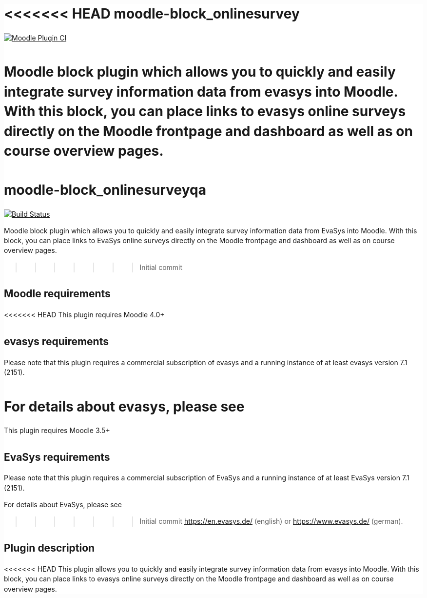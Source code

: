 <<<<<<< HEAD
moodle-block_onlinesurvey
=========================

[![Moodle Plugin CI](https://github.com/evasys-community/moodle-block_onlinesurvey/workflows/Moodle%20Plugin%20CI/badge.svg?branch=MOODLE_400_STABLEr)](https://github.com/evasys-community/moodle-block_onlinesurvey/actions?query=workflow%3A%22Moodle+Plugin+CI%22+branch%3AMOODLE_400_STABLE)

Moodle block plugin which allows you to quickly and easily integrate survey information data from evasys into Moodle. With this block, you can place links to evasys online surveys directly on the Moodle frontpage and dashboard as well as on course overview pages.
=======
moodle-block_onlinesurveyqa
=========================

[![Build Status](https://travis-ci.com/EPPlugin/moodle-block_onlinesurveyqa.svg?branch=master)](https://travis-ci.com/EPPlugin/moodle-block_onlinesurveyqa)

Moodle block plugin which allows you to quickly and easily integrate survey information data from EvaSys into Moodle. With this block, you can place links to EvaSys online surveys directly on the Moodle frontpage and dashboard as well as on course overview pages.
>>>>>>> Initial commit


Moodle requirements
-------------------

<<<<<<< HEAD
This plugin requires Moodle 4.0+


evasys requirements
-------------------

Please note that this plugin requires a commercial subscription of evasys and a running instance of at least evasys version 7.1 (2151).

For details about evasys, please see
=======
This plugin requires Moodle 3.5+


EvaSys requirements
-------------------

Please note that this plugin requires a commercial subscription of EvaSys and a running instance of at least EvaSys version 7.1 (2151).

For details about EvaSys, please see
>>>>>>> Initial commit
https://en.evasys.de/ (english) or
https://www.evasys.de/ (german).


Plugin description
------------------

<<<<<<< HEAD
This plugin allows you to quickly and easily integrate survey information data from evasys into Moodle. With this block, you can place links to evasys online surveys directly on the Moodle frontpage and dashboard as well as on course overview pages.
